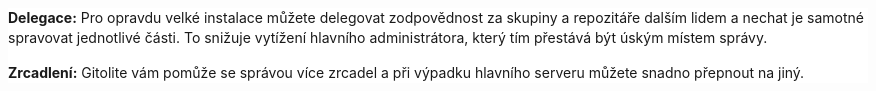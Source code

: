 **Delegace:** Pro opravdu velké instalace můžete delegovat zodpovědnost za skupiny a repozitáře dalším lidem a nechat je samotné spravovat jednotlivé části. To snižuje vytížení hlavního administrátora, který tím přestává být úským místem správy.

**Zrcadlení:** Gitolite vám pomůže se správou více zrcadel a při výpadku hlavního serveru můžete snadno přepnout na jiný.
